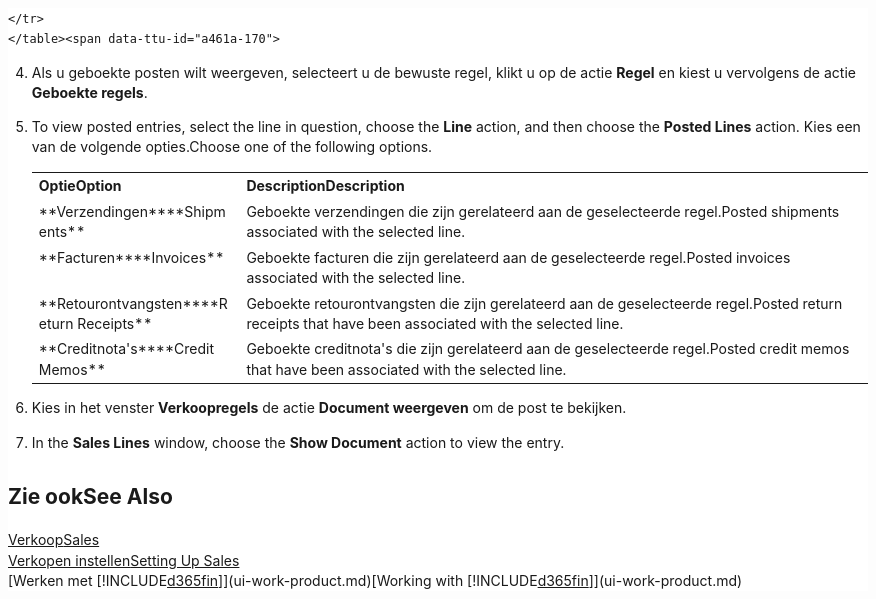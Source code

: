     </tr>
    </table><span data-ttu-id="a461a-170">
4. Als u geboekte posten wilt weergeven, selecteert u de bewuste regel, klikt u op de actie **Regel** en kiest u vervolgens de actie **Geboekte regels**.</span><span class="sxs-lookup"><span data-stu-id="a461a-170">
4. To view posted entries, select the line in question, choose the **Line** action, and then choose the **Posted Lines** action.</span></span> <span data-ttu-id="a461a-171">Kies een van de volgende opties.</span><span class="sxs-lookup"><span data-stu-id="a461a-171">Choose one of the following options.</span></span>  

    <table>
    <tr>
    <th><span data-ttu-id="a461a-172">Optie</span><span class="sxs-lookup"><span data-stu-id="a461a-172">Option</span></span></th>
    <th><span data-ttu-id="a461a-173">Description</span><span class="sxs-lookup"><span data-stu-id="a461a-173">Description</span></span></th>
    </tr>
    <tr>
    <td><span data-ttu-id="a461a-174">**Verzendingen**</span><span class="sxs-lookup"><span data-stu-id="a461a-174">**Shipments**</span></span></td>
    <td><span data-ttu-id="a461a-175">Geboekte verzendingen die zijn gerelateerd aan de geselecteerde regel.</span><span class="sxs-lookup"><span data-stu-id="a461a-175">Posted shipments associated with the selected line.</span></span></td>
    </tr>
    <tr>
    <td><span data-ttu-id="a461a-176">**Facturen**</span><span class="sxs-lookup"><span data-stu-id="a461a-176">**Invoices**</span></span></td>
    <td><span data-ttu-id="a461a-177">Geboekte facturen die zijn gerelateerd aan de geselecteerde regel.</span><span class="sxs-lookup"><span data-stu-id="a461a-177">Posted invoices associated with the selected line.</span></span></td>
    </tr>
    <tr>
    <td><span data-ttu-id="a461a-178">**Retourontvangsten**</span><span class="sxs-lookup"><span data-stu-id="a461a-178">**Return Receipts**</span></span></td>
    <td><span data-ttu-id="a461a-179">Geboekte retourontvangsten die zijn gerelateerd aan de geselecteerde regel.</span><span class="sxs-lookup"><span data-stu-id="a461a-179">Posted return receipts that have been associated with the selected line.</span></span></td>
    </tr>
    <tr>
    <td><span data-ttu-id="a461a-180">**Creditnota's**</span><span class="sxs-lookup"><span data-stu-id="a461a-180">**Credit Memos**</span></span></td>
    <td><span data-ttu-id="a461a-181">Geboekte creditnota's die zijn gerelateerd aan de geselecteerde regel.</span><span class="sxs-lookup"><span data-stu-id="a461a-181">Posted credit memos that have been associated with the selected line.</span></span></td>
    </tr>
    </table><span data-ttu-id="a461a-182">
5. Kies in het venster **Verkoopregels** de actie **Document weergeven** om de post te bekijken.</span><span class="sxs-lookup"><span data-stu-id="a461a-182">
5. In the **Sales Lines** window, choose the **Show Document** action to view the entry.</span></span>

## <a name="see-also"></a><span data-ttu-id="a461a-183">Zie ook</span><span class="sxs-lookup"><span data-stu-id="a461a-183">See Also</span></span>
[<span data-ttu-id="a461a-184">Verkoop</span><span class="sxs-lookup"><span data-stu-id="a461a-184">Sales</span></span>](sales-manage-sales.md)  
[<span data-ttu-id="a461a-185">Verkopen instellen</span><span class="sxs-lookup"><span data-stu-id="a461a-185">Setting Up Sales</span></span>](sales-setup-sales.md)  
<span data-ttu-id="a461a-186">[Werken met [!INCLUDE[d365fin](includes/d365fin_md.md)]](ui-work-product.md)</span><span class="sxs-lookup"><span data-stu-id="a461a-186">[Working with [!INCLUDE[d365fin](includes/d365fin_md.md)]](ui-work-product.md)</span></span>

